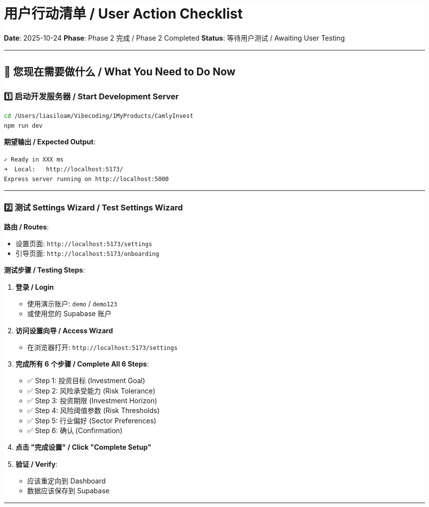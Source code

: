 # 用户行动清单 / User Action Checklist

**Date**: 2025-10-24
**Phase**: Phase 2 完成 / Phase 2 Completed
**Status**: 等待用户测试 / Awaiting User Testing

---

## 🎯 您现在需要做什么 / What You Need to Do Now

### 1️⃣ 启动开发服务器 / Start Development Server

```bash
cd /Users/liasiloam/Vibecoding/1MyProducts/CamlyInvest
npm run dev
```

**期望输出 / Expected Output**:
```
✓ Ready in XXX ms
➜  Local:   http://localhost:5173/
Express server running on http://localhost:5000
```

---

### 2️⃣ 测试 Settings Wizard / Test Settings Wizard

**路由 / Routes**:
- 设置页面: `http://localhost:5173/settings`
- 引导页面: `http://localhost:5173/onboarding`

**测试步骤 / Testing Steps**:

1. **登录 / Login**
   - 使用演示账户: `demo` / `demo123`
   - 或使用您的 Supabase 账户

2. **访问设置向导 / Access Wizard**
   - 在浏览器打开: `http://localhost:5173/settings`

3. **完成所有 6 个步骤 / Complete All 6 Steps**:
   - ✅ Step 1: 投资目标 (Investment Goal)
   - ✅ Step 2: 风险承受能力 (Risk Tolerance)
   - ✅ Step 3: 投资期限 (Investment Horizon)
   - ✅ Step 4: 风险阈值参数 (Risk Thresholds)
   - ✅ Step 5: 行业偏好 (Sector Preferences)
   - ✅ Step 6: 确认 (Confirmation)

4. **点击 "完成设置" / Click "Complete Setup"**

5. **验证 / Verify**:
   - 应该重定向到 Dashboard
   - 数据应该保存到 Supabase

---